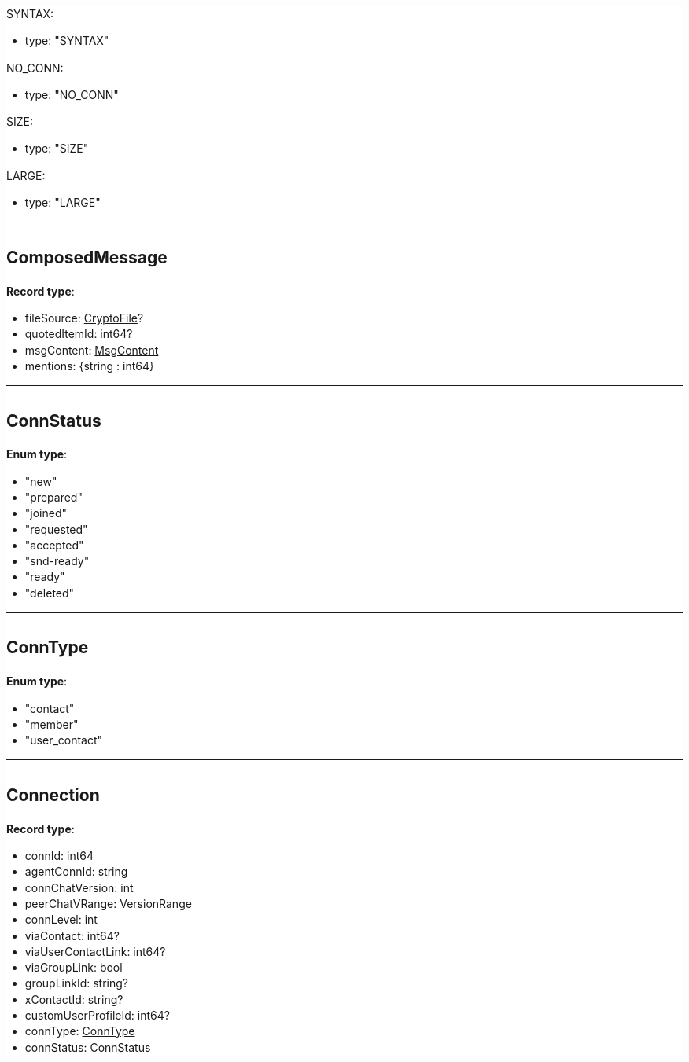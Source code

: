 SYNTAX:
- type: "SYNTAX"

NO_CONN:
- type: "NO_CONN"

SIZE:
- type: "SIZE"

LARGE:
- type: "LARGE"


---

## ComposedMessage

**Record type**:
- fileSource: [CryptoFile](#cryptofile)?
- quotedItemId: int64?
- msgContent: [MsgContent](#msgcontent)
- mentions: {string : int64}


---

## ConnStatus

**Enum type**:
- "new"
- "prepared"
- "joined"
- "requested"
- "accepted"
- "snd-ready"
- "ready"
- "deleted"


---

## ConnType

**Enum type**:
- "contact"
- "member"
- "user_contact"


---

## Connection

**Record type**:
- connId: int64
- agentConnId: string
- connChatVersion: int
- peerChatVRange: [VersionRange](#versionrange)
- connLevel: int
- viaContact: int64?
- viaUserContactLink: int64?
- viaGroupLink: bool
- groupLinkId: string?
- xContactId: string?
- customUserProfileId: int64?
- connType: [ConnType](#conntype)
- connStatus: [ConnStatus](#connstatus)